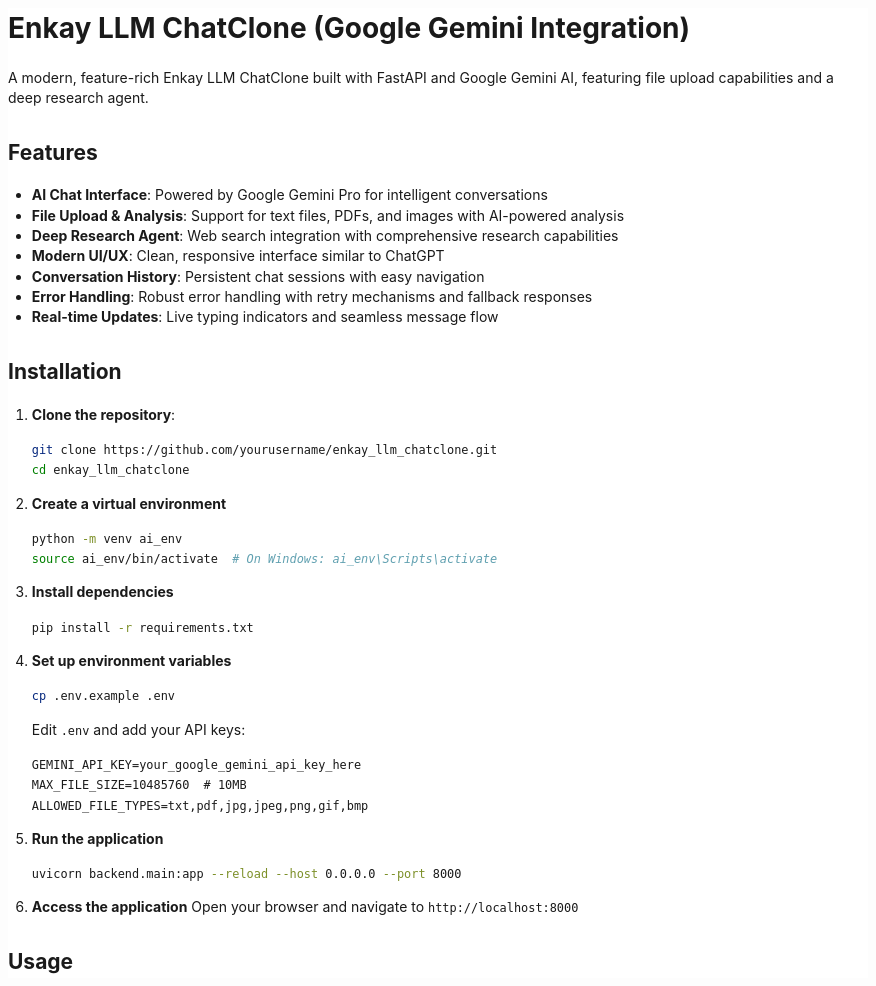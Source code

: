 # Enkay LLM ChatClone (Google Gemini Integration)

A modern, feature-rich Enkay LLM ChatClone built with FastAPI and Google Gemini AI, featuring file upload capabilities and a deep research agent.

## Features

- **AI Chat Interface**: Powered by Google Gemini Pro for intelligent conversations
- **File Upload & Analysis**: Support for text files, PDFs, and images with AI-powered analysis
- **Deep Research Agent**: Web search integration with comprehensive research capabilities
- **Modern UI/UX**: Clean, responsive interface similar to ChatGPT
- **Conversation History**: Persistent chat sessions with easy navigation
- **Error Handling**: Robust error handling with retry mechanisms and fallback responses
- **Real-time Updates**: Live typing indicators and seamless message flow

## Installation

1. **Clone the repository**:
   ```bash
   git clone https://github.com/yourusername/enkay_llm_chatclone.git
   cd enkay_llm_chatclone
   ```

2. **Create a virtual environment**
   ```bash
   python -m venv ai_env
   source ai_env/bin/activate  # On Windows: ai_env\Scripts\activate
   ```

3. **Install dependencies**
   ```bash
   pip install -r requirements.txt
   ```

4. **Set up environment variables**
   ```bash
   cp .env.example .env
   ```
   
   Edit `.env` and add your API keys:
   ```
   GEMINI_API_KEY=your_google_gemini_api_key_here
   MAX_FILE_SIZE=10485760  # 10MB
   ALLOWED_FILE_TYPES=txt,pdf,jpg,jpeg,png,gif,bmp
   ```

5. **Run the application**
   ```bash
   uvicorn backend.main:app --reload --host 0.0.0.0 --port 8000
   ```

6. **Access the application**
   Open your browser and navigate to `http://localhost:8000`

## Usage
